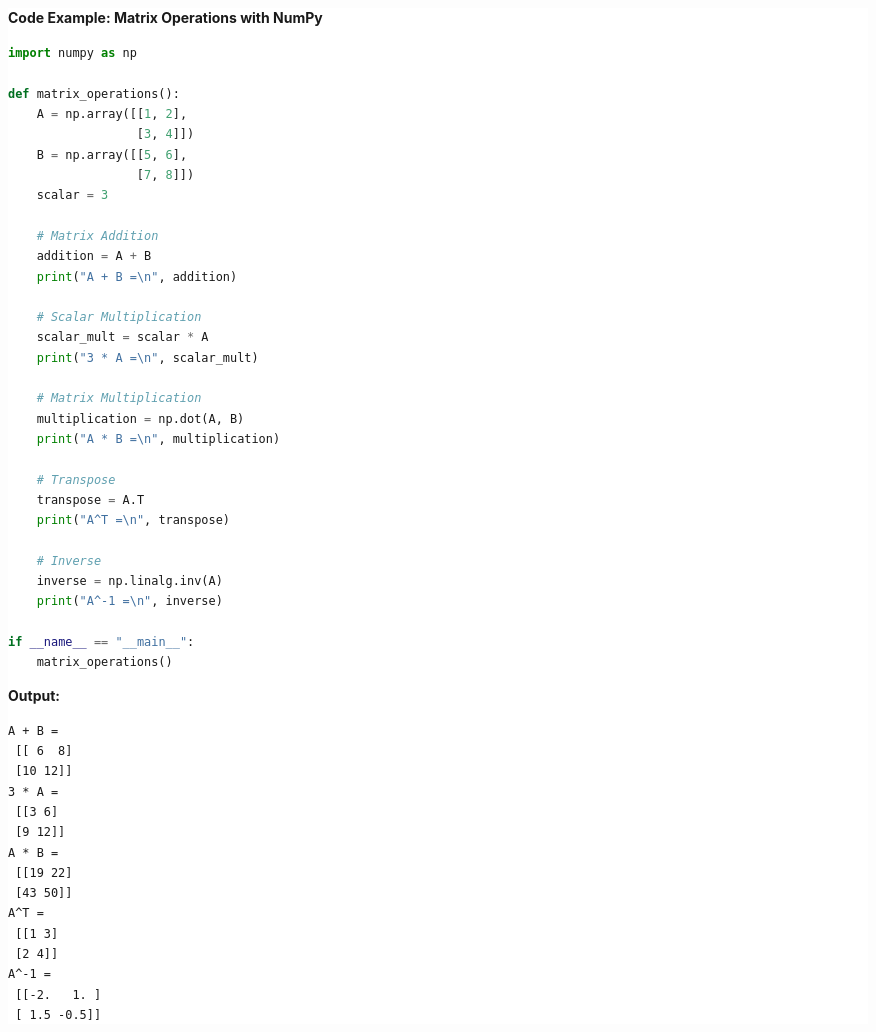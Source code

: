 **Code Example: Matrix Operations with NumPy**

```python:math/linear_algebra_matrices.py
import numpy as np

def matrix_operations():
    A = np.array([[1, 2],
                  [3, 4]])
    B = np.array([[5, 6],
                  [7, 8]])
    scalar = 3

    # Matrix Addition
    addition = A + B
    print("A + B =\n", addition)

    # Scalar Multiplication
    scalar_mult = scalar * A
    print("3 * A =\n", scalar_mult)

    # Matrix Multiplication
    multiplication = np.dot(A, B)
    print("A * B =\n", multiplication)

    # Transpose
    transpose = A.T
    print("A^T =\n", transpose)

    # Inverse
    inverse = np.linalg.inv(A)
    print("A^-1 =\n", inverse)

if __name__ == "__main__":
    matrix_operations()
```

**Output:**
```
A + B =
 [[ 6  8]
 [10 12]]
3 * A =
 [[3 6]
 [9 12]]
A * B =
 [[19 22]
 [43 50]]
A^T =
 [[1 3]
 [2 4]]
A^-1 =
 [[-2.   1. ]
 [ 1.5 -0.5]]
```
